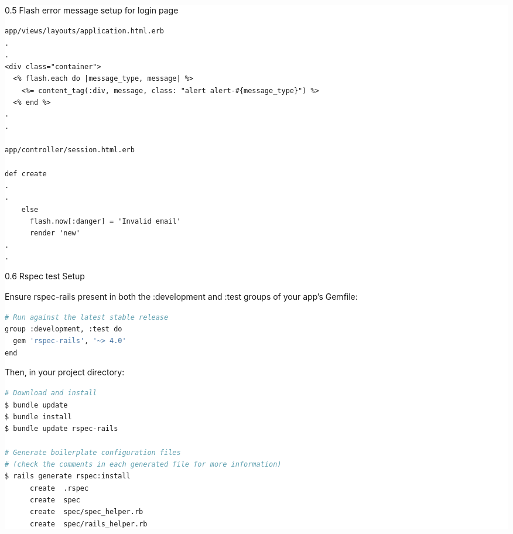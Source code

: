 ```sh
```

0.5 Flash error message setup for login page
```erb
app/views/layouts/application.html.erb
.
.
<div class="container">
  <% flash.each do |message_type, message| %>
    <%= content_tag(:div, message, class: "alert alert-#{message_type}") %>
  <% end %>
.
.

app/controller/session.html.erb

def create
.
.
    else
      flash.now[:danger] = 'Invalid email'
      render 'new'
.
.

```

0.6 Rspec test Setup

Ensure rspec-rails present in both the :development and :test groups of your app’s Gemfile:
```sh
# Run against the latest stable release
group :development, :test do
  gem 'rspec-rails', '~> 4.0'
end

```

Then, in your project directory:
```sh
# Download and install
$ bundle update
$ bundle install
$ bundle update rspec-rails

# Generate boilerplate configuration files
# (check the comments in each generated file for more information)
$ rails generate rspec:install
      create  .rspec
      create  spec
      create  spec/spec_helper.rb
      create  spec/rails_helper.rb
```
